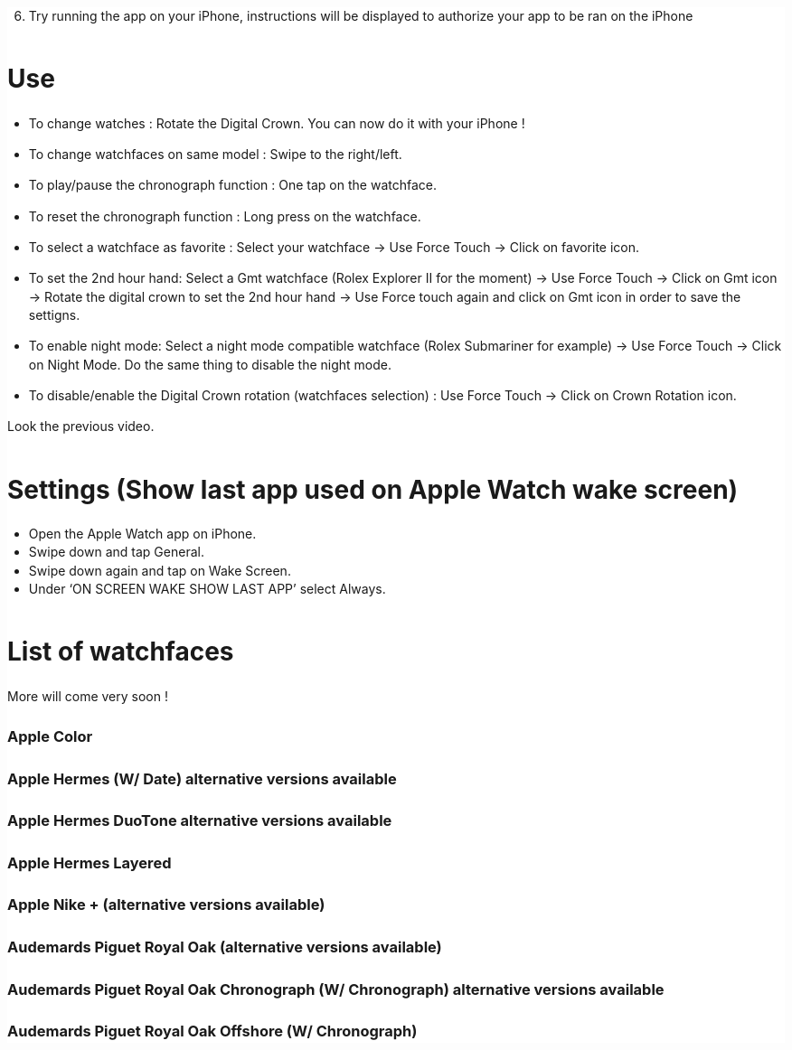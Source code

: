 6. Try running the app on your iPhone, instructions will be displayed to authorize your app to be ran on the iPhone



# Use
- To change watches : Rotate the Digital Crown. You can now do it with your iPhone !
- To change watchfaces on same model : Swipe to the right/left.
- To play/pause the chronograph function : One tap on the watchface.
- To reset the chronograph function : Long press on the watchface.

- To select a watchface as favorite : Select your watchface -> Use Force Touch -> Click on favorite icon.

- To set the 2nd hour hand: Select a Gmt watchface (Rolex Explorer II for the moment) -> Use Force Touch -> Click on Gmt icon -> Rotate the digital crown to set the 2nd hour hand -> Use Force touch again and click on Gmt icon in order to save the settigns.

- To enable night mode: Select a night mode compatible watchface (Rolex Submariner for example) -> Use Force Touch -> Click on Night Mode. Do the same thing to disable the night mode.

- To disable/enable the Digital Crown rotation (watchfaces selection) : Use Force Touch -> Click on Crown Rotation icon.

Look the previous video.

# Settings (Show last app used on Apple Watch wake screen)
- Open the Apple Watch app on iPhone.
- Swipe down and tap General.
- Swipe down again and tap on Wake Screen.
- Under ‘ON SCREEN WAKE SHOW LAST APP’ select Always.

# List of watchfaces
More will come very soon !
### Apple Color
### Apple Hermes (W/ Date) alternative versions available
### Apple Hermes DuoTone alternative versions available
### Apple Hermes Layered
### Apple Nike + (alternative versions available)

### Audemards Piguet Royal Oak (alternative versions available)
### Audemards Piguet Royal Oak Chronograph (W/ Chronograph) alternative versions available
### Audemards Piguet Royal Oak Offshore (W/ Chronograph)
